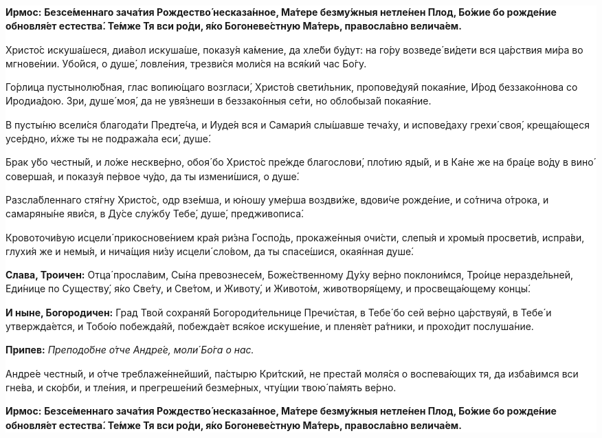 **Ирмос:** __Безсе́меннаго зача́тия Рождество́ несказа́нное, Ма́тере безму́жныя нетле́нен Плод, Бо́жие бо рожде́ние обновля́ет естества́. Те́мже Тя вси ро́ди, я́ко Богоневе́стную Ма́терь, правосла́вно велича́ем.__

Христо́с искуша́шеся, диа́вол искуша́ше, показу́я ка́мение, да хле́би бу́дут: на го́ру возведе́ ви́дети вся ца́рствия ми́ра во мгнове́нии. Убо́йся, о душе́, ловле́ния, трезви́ся моли́ся на вся́кий час Бо́гу.

Го́рлица пустынолю́бная, глас вопию́щаго возгласи́, Христо́в свети́льник, пропове́дуяй покая́ние, И́род беззако́ннова со Иродиа́дою. Зри, душе́ моя́, да не увя́знеши в беззако́нныя се́ти, но облобыза́й покая́ние.

В пусты́ню всели́ся благода́ти Предте́ча, и Иуде́я вся и Самари́я слы́шавше теча́ху, и испове́даху грехи́ своя́, креща́ющеся усе́рдно, и́хже ты не подража́ла еси́, душе́.

Брак у́бо честны́й, и ло́же нескве́рно, обоя́ бо Христо́с пре́жде благослови́, пло́тию яды́й, и в Ка́не же на бра́це во́ду в вино́ соверша́я, и показу́я пе́рвое чу́до, да ты измени́шися, о душе́.

Разсла́бленнаго стя́гну Христо́с, одр взе́мша, и ю́ношу уме́рша воздви́же, вдови́че рожде́ние, и со́тнича о́трока, и самаряны́не яви́ся, в Ду́се слу́жбу Тебе́, душе́, предживописа́.

Кровоточи́вую исцели́ прикоснове́нием кра́я ри́зна Госпо́дь, прокаже́нныя очи́сти, слепы́я и хромы́я просвети́в, испра́ви, глухи́я же и немы́я, и нича́щия ни́зу исцели́ сло́вом, да ты спасе́шися, окая́нная душе́.

**Слава, Троичен:** Отца́ просла́вим, Сы́на превознесе́м, Боже́ственному Ду́ху ве́рно поклони́мся, Тро́ице неразде́льней, Еди́нице по Существу́, я́ко Све́ту, и Све́том, и Животу́, и Живото́м, животворя́щему, и просвеща́ющему концы́.

**И ныне, Богородичен:** Град Твой сохраня́й Богороди́тельнице Пречи́стая, в Тебе́ бо сей ве́рно ца́рствуяй, в Тебе́ и утвержда́ется, и Тобо́ю побежда́яй, побежда́ет вся́кое искуше́ние, и пленя́ет ра́тники, и прохо́дит послуша́ние.

**Припев:** _Преподо́бне о́тче Андре́е, моли́ Бо́га о нас._

Андре́е честны́й, и о́тче треблаже́ннейший, па́стырю Кри́тский, не преста́й моля́ся о воспева́ющих тя, да изба́вимся вси гне́ва, и ско́рби, и тле́ния, и прегреше́ний безме́рных, чту́щии твою́ па́мять ве́рно.

**Ирмос:** __Безсе́меннаго зача́тия Рождество́ несказа́нное, Ма́тере безму́жныя нетле́нен Плод, Бо́жие бо рожде́ние обновля́ет естества́. Те́мже Тя вси ро́ди, я́ко Богоневе́стную Ма́терь, правосла́вно велича́ем.__
